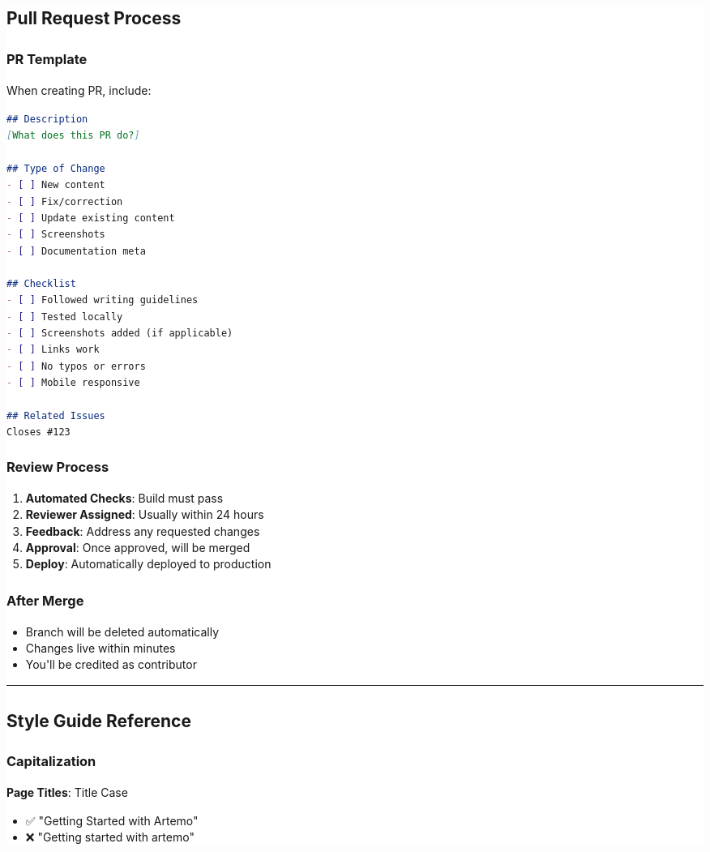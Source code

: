 
## Pull Request Process

### PR Template

When creating PR, include:

```markdown
## Description
[What does this PR do?]

## Type of Change
- [ ] New content
- [ ] Fix/correction
- [ ] Update existing content
- [ ] Screenshots
- [ ] Documentation meta

## Checklist
- [ ] Followed writing guidelines
- [ ] Tested locally
- [ ] Screenshots added (if applicable)
- [ ] Links work
- [ ] No typos or errors
- [ ] Mobile responsive

## Related Issues
Closes #123
```

### Review Process

1. **Automated Checks**: Build must pass
2. **Reviewer Assigned**: Usually within 24 hours
3. **Feedback**: Address any requested changes
4. **Approval**: Once approved, will be merged
5. **Deploy**: Automatically deployed to production

### After Merge

- Branch will be deleted automatically
- Changes live within minutes
- You'll be credited as contributor

---

## Style Guide Reference

### Capitalization

**Page Titles**: Title Case
- ✅ "Getting Started with Artemo"
- ❌ "Getting started with artemo"
